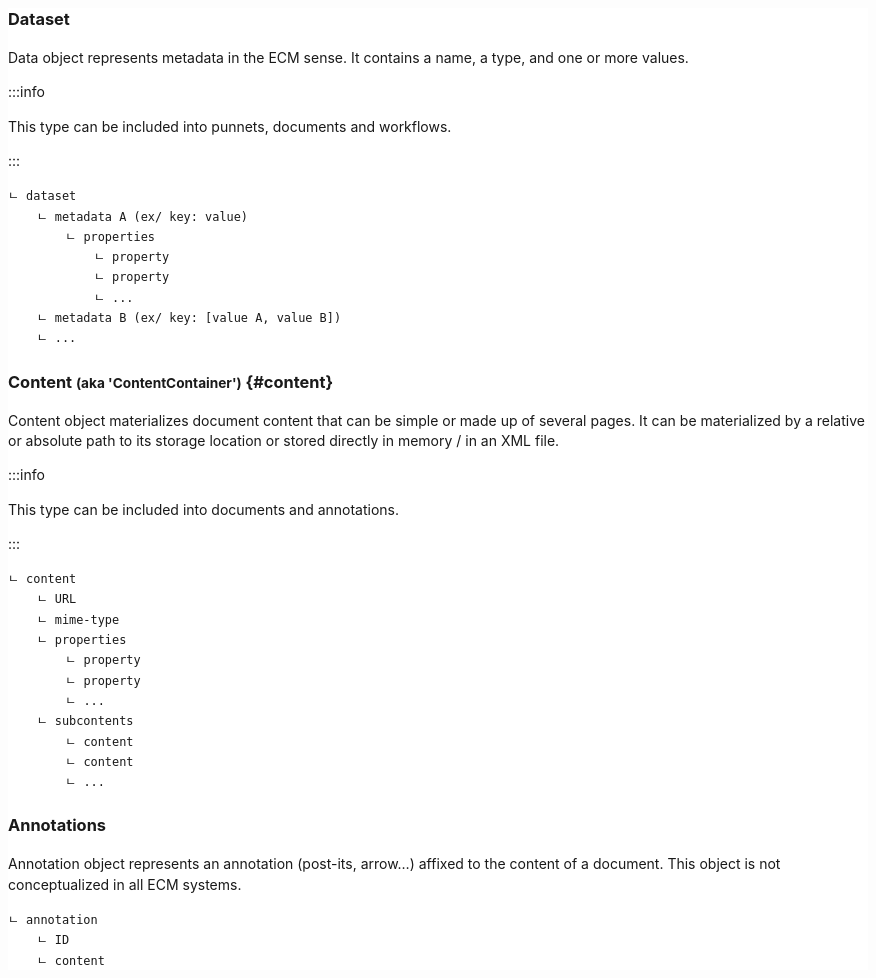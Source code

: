 ### Dataset

Data object represents metadata in the ECM sense. It contains a name, a type, and one or more values.

:::info

This type can be included into punnets, documents and workflows.

:::

```
ㄴ dataset
	ㄴ metadata A (ex/ key: value)
		ㄴ properties
			ㄴ property
			ㄴ property
			ㄴ ...
	ㄴ metadata B (ex/ key: [value A, value B])
	ㄴ ...
```

### Content <small>(aka 'ContentContainer')</small> {#content}

Content object materializes document content that can be simple or made up of several pages. It can be materialized by a relative or absolute path to its storage location or stored directly in memory / in an XML file.

:::info

This type can be included into documents and annotations.

:::

```
ㄴ content
	ㄴ URL
	ㄴ mime-type
	ㄴ properties
		ㄴ property
		ㄴ property
		ㄴ ...
	ㄴ subcontents
		ㄴ content
		ㄴ content
		ㄴ ...
```

### Annotations

Annotation object represents an annotation (post-its, arrow…) affixed to the content of a document. This object is not conceptualized in all ECM systems.

```
ㄴ annotation
	ㄴ ID
	ㄴ content
```
